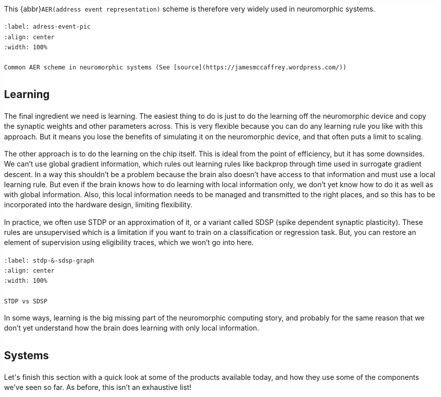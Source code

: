 This {abbr}`AER(address event representation)` scheme is therefore very widely used in neuromorphic systems.

```{figure} figures/ComputingPicture6.png
:label: adress-event-pic
:align: center
:width: 100%

Common AER scheme in neuromorphic systems (See [source](https://jamesmccaffrey.wordpress.com/))
```

## Learning

The final ingredient we need is learning.
The easiest thing to do is just to do the learning off the neuromorphic device and copy the synaptic weights and other parameters across.
This is very flexible because you can do any learning rule you like with this approach.
But it means you lose the benefits of simulating it on the neuromorphic device, and that often puts a limit to scaling.

The other approach is to do the learning on the chip itself.
This is ideal from the point of efficiency, but it has some downsides.
We can’t use global gradient information, which rules out learning rules like backprop through time used in surrogate gradient descent. In a way this shouldn’t be a problem because the brain also doesn’t have access to that information and must use a local learning rule.
But even if the brain knows how to do learning with local information only, we don’t yet know how to do it as well as with global information.
Also, this local information needs to be managed and transmitted to the right places, and so this has to be incorporated into the hardware design, limiting flexibility.

In practice, we often use STDP or an approximation of it, or a variant called SDSP (spike dependent synaptic plasticity).
These rules are unsupervised which is a limitation if you want to train on a classification or regression task.
But, you can restore an element of supervision using eligibility traces, which we won’t go into here.

```{figure} figures/ComputingPicture7.png
:label: stdp-&-sdsp-graph
:align: center
:width: 100%

STDP vs SDSP
```

In some ways, learning is the big missing part of the neuromorphic computing story, and probably for the same reason that we don’t yet understand how the brain does learning with only local information.

## Systems

Let's finish this section with a quick look at some of the products available today, and how they use some of the components we’ve seen so far. As before, this isn’t an exhaustive list!
